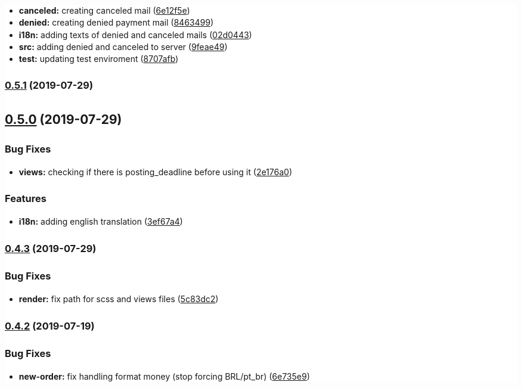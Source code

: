 * **canceled:** creating canceled mail ([6e12f5e](https://github.com/ecomclub/transactional-mails/commit/6e12f5e))
* **denied:** creating denied payment mail ([8463499](https://github.com/ecomclub/transactional-mails/commit/8463499))
* **i18n:** adding texts of denied and canceled mails ([02d0443](https://github.com/ecomclub/transactional-mails/commit/02d0443))
* **src:** adding denied and canceled to server ([9feae49](https://github.com/ecomclub/transactional-mails/commit/9feae49))
* **test:** updating test enviroment ([8707afb](https://github.com/ecomclub/transactional-mails/commit/8707afb))



### [0.5.1](https://github.com/ecomclub/transactional-mails/compare/v0.5.0...v0.5.1) (2019-07-29)



## [0.5.0](https://github.com/ecomclub/transactional-mails/compare/v0.4.3...v0.5.0) (2019-07-29)


### Bug Fixes

* **views:** checking if there is posting_deadline before using it ([2e176a0](https://github.com/ecomclub/transactional-mails/commit/2e176a0))


### Features

* **i18n:** adding english translation ([3ef67a4](https://github.com/ecomclub/transactional-mails/commit/3ef67a4))



### [0.4.3](https://github.com/ecomclub/transactional-mails/compare/v0.4.2...v0.4.3) (2019-07-29)


### Bug Fixes

* **render:** fix path for scss and views files ([5c83dc2](https://github.com/ecomclub/transactional-mails/commit/5c83dc2))



### [0.4.2](https://github.com/ecomclub/transactional-mails/compare/v0.4.1...v0.4.2) (2019-07-19)


### Bug Fixes

* **new-order:** fix handling format money (stop forcing BRL/pt_br) ([6e735e9](https://github.com/ecomclub/transactional-mails/commit/6e735e9))


